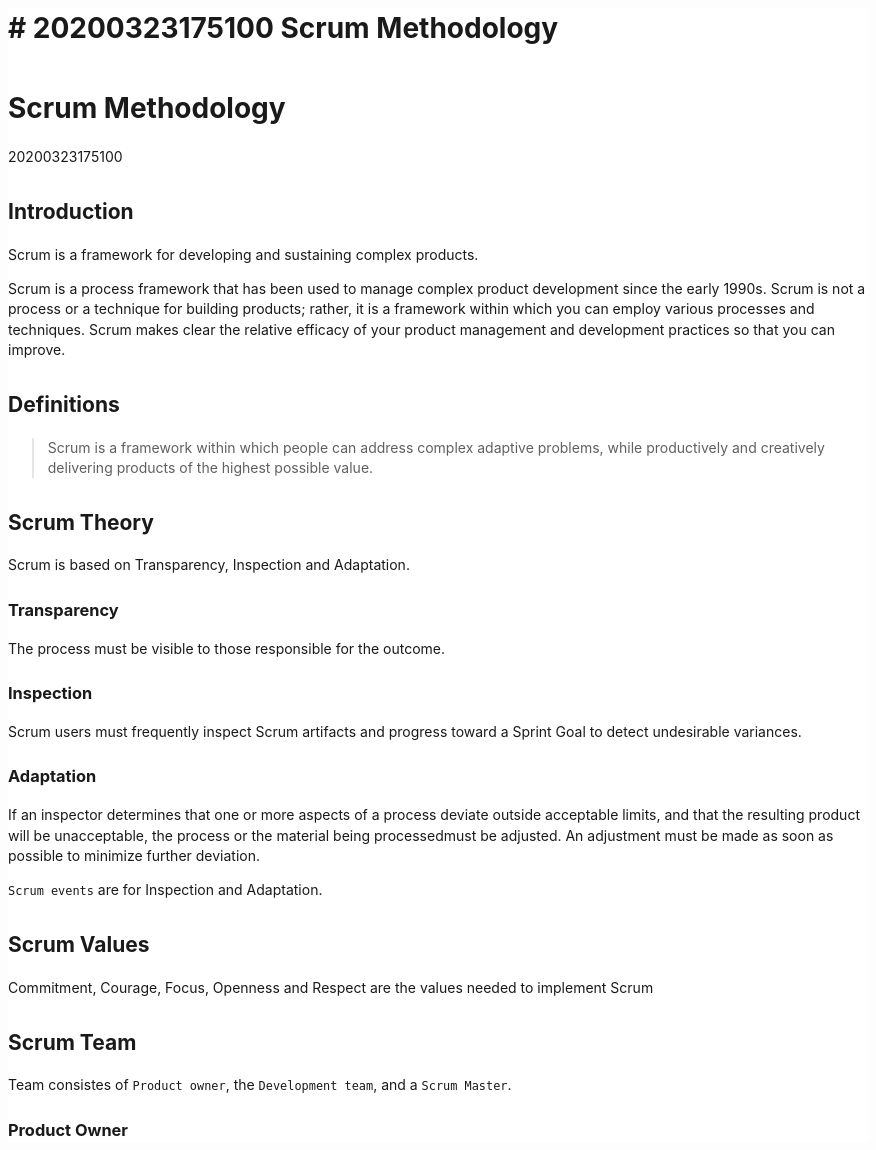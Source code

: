 # \# 20200323175100 Scrum Methodology

# Scrum Methodology

20200323175100

## Introduction

Scrum is a framework for developing and sustaining complex products.

Scrum is a process framework that has been used to manage complex product development since the early 1990s. Scrum is not a process or a technique for building products; rather, it is a framework within which you can employ various processes and techniques. Scrum makes clear the relative efficacy of your product management and development practices so that you can improve.

## Definitions

> Scrum is a framework within which people can address complex adaptive problems, while productively and creatively delivering products of the highest possible value.

## Scrum Theory

Scrum is based on Transparency, Inspection and Adaptation.

### Transparency

The process must be visible to those responsible for the outcome.

### Inspection

Scrum users must frequently inspect Scrum artifacts and progress toward a Sprint Goal to detect undesirable variances.

### Adaptation

If an inspector determines that one or more aspects of a process deviate outside acceptable limits, and that the resulting product will be unacceptable, the process or the material being processedmust be adjusted. An adjustment must be made as soon as possible to minimize further deviation.

`Scrum events` are for Inspection and Adaptation.

## Scrum Values

Commitment, Courage, Focus, Openness and Respect are the values needed to implement Scrum

## Scrum Team

Team consistes of `Product owner`, the `Development team`, and a `Scrum Master`.

### Product Owner
